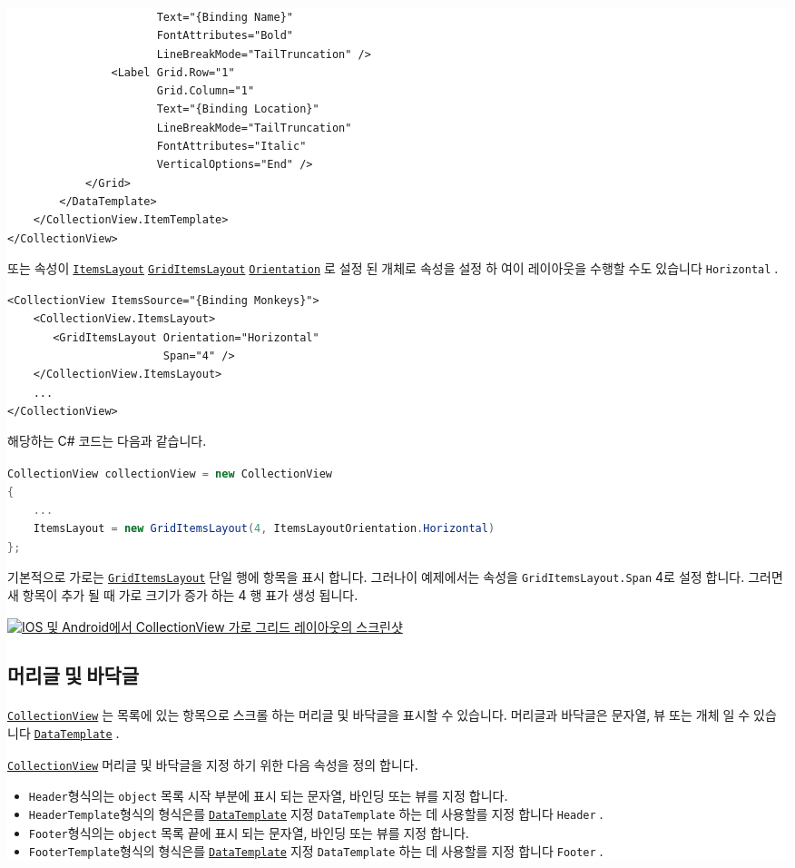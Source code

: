 ```xaml
                       Text="{Binding Name}"
                       FontAttributes="Bold"
                       LineBreakMode="TailTruncation" />
                <Label Grid.Row="1"
                       Grid.Column="1"
                       Text="{Binding Location}"
                       LineBreakMode="TailTruncation"
                       FontAttributes="Italic"
                       VerticalOptions="End" />
            </Grid>
        </DataTemplate>
    </CollectionView.ItemTemplate>
</CollectionView>
```

또는 속성이 [`ItemsLayout`](xref:Xamarin.Forms.StructuredItemsView.ItemsLayout) [`GridItemsLayout`](xref:Xamarin.Forms.GridItemsLayout) [`Orientation`](xref:Xamarin.Forms.ItemsLayout.Orientation) 로 설정 된 개체로 속성을 설정 하 여이 레이아웃을 수행할 수도 있습니다 `Horizontal` .

```xaml
<CollectionView ItemsSource="{Binding Monkeys}">
    <CollectionView.ItemsLayout>
       <GridItemsLayout Orientation="Horizontal"
                        Span="4" />
    </CollectionView.ItemsLayout>
    ...
</CollectionView>
```

해당하는 C# 코드는 다음과 같습니다.

```csharp
CollectionView collectionView = new CollectionView
{
    ...
    ItemsLayout = new GridItemsLayout(4, ItemsLayoutOrientation.Horizontal)
};
```

기본적으로 가로는 [`GridItemsLayout`](xref:Xamarin.Forms.GridItemsLayout) 단일 행에 항목을 표시 합니다. 그러나이 예제에서는 속성을 `GridItemsLayout.Span` 4로 설정 합니다. 그러면 새 항목이 추가 될 때 가로 크기가 증가 하는 4 행 표가 생성 됩니다.

[![IOS 및 Android에서 CollectionView 가로 그리드 레이아웃의 스크린샷](layout-images/horizontal-grid.png "CollectionView 가로 그리드 레이아웃")](layout-images/horizontal-grid-large.png#lightbox "CollectionView 가로 그리드 레이아웃")

## <a name="headers-and-footers"></a>머리글 및 바닥글

[`CollectionView`](xref:Xamarin.Forms.CollectionView) 는 목록에 있는 항목으로 스크롤 하는 머리글 및 바닥글을 표시할 수 있습니다. 머리글과 바닥글은 문자열, 뷰 또는 개체 일 수 있습니다 [`DataTemplate`](xref:Xamarin.Forms.DataTemplate) .

[`CollectionView`](xref:Xamarin.Forms.CollectionView) 머리글 및 바닥글을 지정 하기 위한 다음 속성을 정의 합니다.

- `Header`형식의는 `object` 목록 시작 부분에 표시 되는 문자열, 바인딩 또는 뷰를 지정 합니다.
- `HeaderTemplate`형식의 형식은를 [`DataTemplate`](xref:Xamarin.Forms.DataTemplate) 지정 `DataTemplate` 하는 데 사용할를 지정 합니다 `Header` .
- `Footer`형식의는 `object` 목록 끝에 표시 되는 문자열, 바인딩 또는 뷰를 지정 합니다.
- `FooterTemplate`형식의 형식은를 [`DataTemplate`](xref:Xamarin.Forms.DataTemplate) 지정 `DataTemplate` 하는 데 사용할를 지정 합니다 `Footer` .
